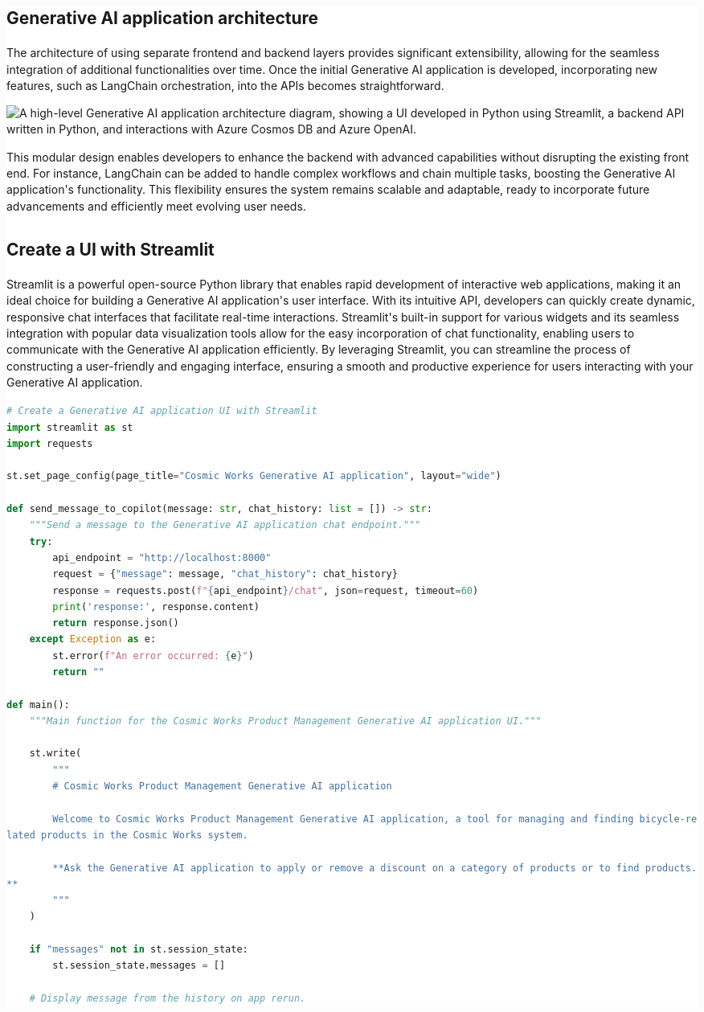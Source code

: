 ## Generative AI application architecture

The architecture of using separate frontend and backend layers provides significant extensibility, allowing for the seamless integration of additional functionalities over time. Once the initial Generative AI application is developed, incorporating new features, such as LangChain orchestration, into the APIs becomes straightforward.

![A high-level Generative AI application architecture diagram, showing a UI developed in Python using Streamlit, a backend API written in Python, and interactions with Azure Cosmos DB and Azure OpenAI.](../media/copilot-high-level-architecture-diagram.png)

This modular design enables developers to enhance the backend with advanced capabilities without disrupting the existing front end. For instance, LangChain can be added to handle complex workflows and chain multiple tasks, boosting the Generative AI application's functionality. This flexibility ensures the system remains scalable and adaptable, ready to incorporate future advancements and efficiently meet evolving user needs.

## Create a UI with Streamlit

Streamlit is a powerful open-source Python library that enables rapid development of interactive web applications, making it an ideal choice for building a Generative AI application's user interface. With its intuitive API, developers can quickly create dynamic, responsive chat interfaces that facilitate real-time interactions. Streamlit's built-in support for various widgets and its seamless integration with popular data visualization tools allow for the easy incorporation of chat functionality, enabling users to communicate with the Generative AI application efficiently. By leveraging Streamlit, you can streamline the process of constructing a user-friendly and engaging interface, ensuring a smooth and productive experience for users interacting with your Generative AI application.

```python
# Create a Generative AI application UI with Streamlit
import streamlit as st
import requests

st.set_page_config(page_title="Cosmic Works Generative AI application", layout="wide")

def send_message_to_copilot(message: str, chat_history: list = []) -> str:
    """Send a message to the Generative AI application chat endpoint."""
    try:
        api_endpoint = "http://localhost:8000"
        request = {"message": message, "chat_history": chat_history}
        response = requests.post(f"{api_endpoint}/chat", json=request, timeout=60)
        print('response:', response.content)
        return response.json()
    except Exception as e:
        st.error(f"An error occurred: {e}")
        return ""

def main():
    """Main function for the Cosmic Works Product Management Generative AI application UI."""

    st.write(
        """
        # Cosmic Works Product Management Generative AI application
    
        Welcome to Cosmic Works Product Management Generative AI application, a tool for managing and finding bicycle-related products in the Cosmic Works system.
    
        **Ask the Generative AI application to apply or remove a discount on a category of products or to find products.**
        """
    )

    if "messages" not in st.session_state:
        st.session_state.messages = []

    # Display message from the history on app rerun.
```